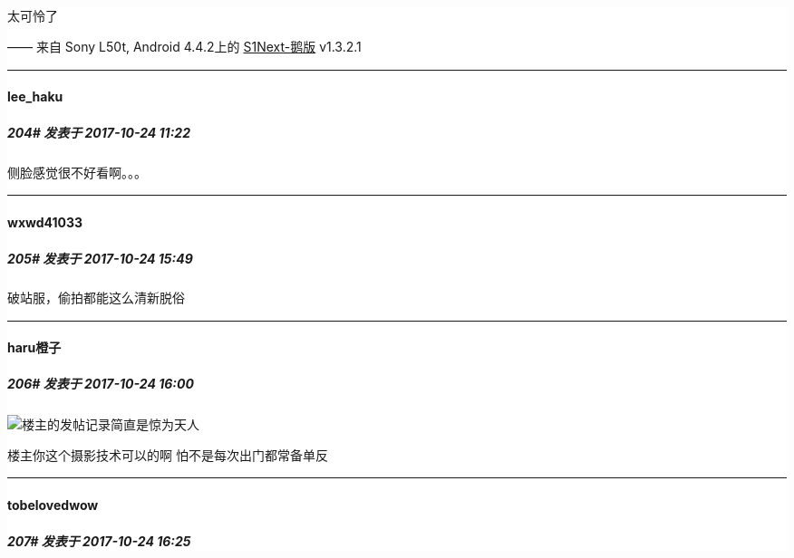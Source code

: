 


太可怜了

—— 来自 Sony L50t, Android 4.4.2上的 [S1Next-鹅版](https://github.com/ykrank/S1-Next/releases) v1.3.2.1







*****

####  lee_haku  
##### 204#       发表于 2017-10-24 11:22




侧脸感觉很不好看啊。。。







*****

####  wxwd41033  
##### 205#       发表于 2017-10-24 15:49




破站服，偷拍都能这么清新脱俗







*****

####  haru橙子  
##### 206#       发表于 2017-10-24 16:00



<img src="https://static.saraba1st.com/image/smiley/face2017/067.png" referrerpolicy="no-referrer">楼主的发帖记录简直是惊为天人

楼主你这个摄影技术可以的啊 怕不是每次出门都常备单反







*****

####  tobelovedwow  
##### 207#       发表于 2017-10-24 16:25



